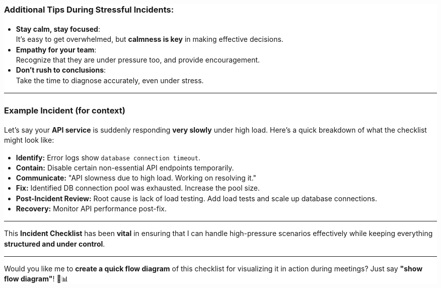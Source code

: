 
### **Additional Tips During Stressful Incidents:**
- **Stay calm, stay focused**:  
  It’s easy to get overwhelmed, but **calmness is key** in making effective decisions.
- **Empathy for your team**:  
  Recognize that they are under pressure too, and provide encouragement.
- **Don’t rush to conclusions**:  
  Take the time to diagnose accurately, even under stress.

---

### **Example Incident (for context)**
Let’s say your **API service** is suddenly responding **very slowly** under high load. Here’s a quick breakdown of what the checklist might look like:

- **Identify:** Error logs show `database connection timeout`.
- **Contain:** Disable certain non-essential API endpoints temporarily.
- **Communicate:** "API slowness due to high load. Working on resolving it."
- **Fix:** Identified DB connection pool was exhausted. Increase the pool size.
- **Post-Incident Review:** Root cause is lack of load testing. Add load tests and scale up database connections.
- **Recovery:** Monitor API performance post-fix.

---

This **Incident Checklist** has been **vital** in ensuring that I can handle high-pressure scenarios effectively while keeping everything **structured and under control**.

---

Would you like me to **create a quick flow diagram** of this checklist for visualizing it in action during meetings? Just say **"show flow diagram"**! 🚀📊
